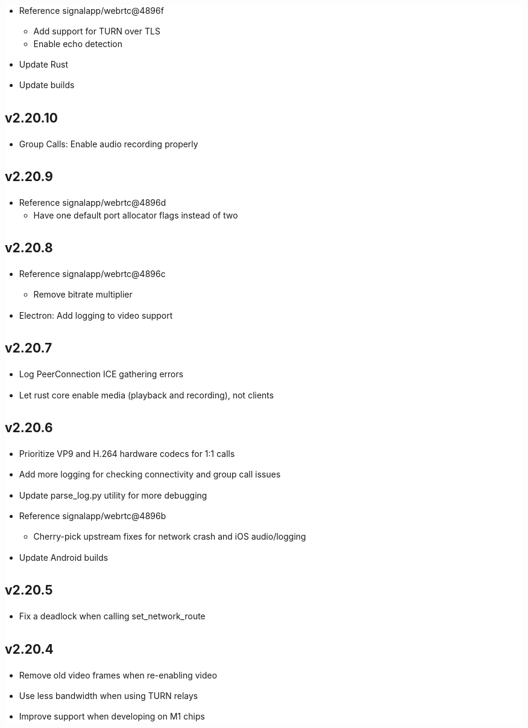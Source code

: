 - Reference signalapp/webrtc@4896f
  - Add support for TURN over TLS
  - Enable echo detection

- Update Rust

- Update builds

## v2.20.10

- Group Calls: Enable audio recording properly

## v2.20.9

- Reference signalapp/webrtc@4896d
  - Have one default port allocator flags instead of two

## v2.20.8

- Reference signalapp/webrtc@4896c
  - Remove bitrate multiplier

- Electron: Add logging to video support

## v2.20.7

- Log PeerConnection ICE gathering errors

- Let rust core enable media (playback and recording), not clients

## v2.20.6

- Prioritize VP9 and H.264 hardware codecs for 1:1 calls

- Add more logging for checking connectivity and group call issues

- Update parse_log.py utility for more debugging

- Reference signalapp/webrtc@4896b
  - Cherry-pick upstream fixes for network crash and iOS audio/logging

- Update Android builds

## v2.20.5

- Fix a deadlock when calling set_network_route

## v2.20.4

- Remove old video frames when re-enabling video

- Use less bandwidth when using TURN relays

- Improve support when developing on M1 chips
